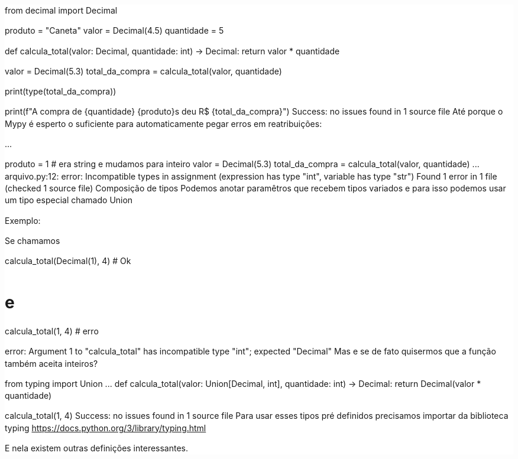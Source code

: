 from decimal import Decimal

produto = "Caneta"
valor = Decimal(4.5)
quantidade = 5


def calcula_total(valor: Decimal, quantidade: int) -> Decimal:
    return valor * quantidade


valor = Decimal(5.3)
total_da_compra = calcula_total(valor, quantidade)

print(type(total_da_compra))

print(f"A compra de {quantidade} {produto}s deu R$ {total_da_compra}")
Success: no issues found in 1 source file
Até porque o Mypy é esperto o suficiente para automaticamente pegar erros em reatribuições:

...

produto = 1  # era string e mudamos para inteiro
valor = Decimal(5.3)
total_da_compra = calcula_total(valor, quantidade)
...
arquivo.py:12: error: Incompatible types in assignment (expression has type "int", variable has type "str")
Found 1 error in 1 file (checked 1 source file)
Composição de tipos
Podemos anotar paramêtros que recebem tipos variados e para isso podemos usar um tipo especial chamado Union

Exemplo:

Se chamamos

calcula_total(Decimal(1), 4)  # Ok

# e

calcula_total(1, 4)  # erro

error: Argument 1 to "calcula_total" has incompatible type "int"; expected "Decimal"
Mas e se de fato quisermos que a função também aceita inteiros?

from typing import Union
...
def calcula_total(valor: Union[Decimal, int], quantidade: int) -> Decimal:
    return Decimal(valor * quantidade)


calcula_total(1, 4)
Success: no issues found in 1 source file
Para usar esses tipos pré definidos precisamos importar da biblioteca typing https://docs.python.org/3/library/typing.html

E nela existem outras definições interessantes.

